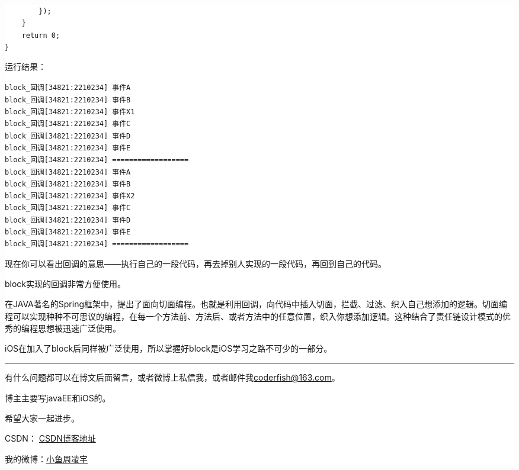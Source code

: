 ```objc
        });
    }
    return 0;
}
```

运行结果：

```objc
block_回调[34821:2210234] 事件A
block_回调[34821:2210234] 事件B
block_回调[34821:2210234] 事件X1
block_回调[34821:2210234] 事件C
block_回调[34821:2210234] 事件D
block_回调[34821:2210234] 事件E
block_回调[34821:2210234] ==================
block_回调[34821:2210234] 事件A
block_回调[34821:2210234] 事件B
block_回调[34821:2210234] 事件X2
block_回调[34821:2210234] 事件C
block_回调[34821:2210234] 事件D
block_回调[34821:2210234] 事件E
block_回调[34821:2210234] ==================
```

现在你可以看出回调的意思——执行自己的一段代码，再去掉别人实现的一段代码，再回到自己的代码。

block实现的回调非常方便使用。

在JAVA著名的Spring框架中，提出了面向切面编程。也就是利用回调，向代码中插入切面，拦截、过滤、织入自己想添加的逻辑。切面编程可以实现种种不可思议的编程，在每一个方法前、方法后、或者方法中的任意位置，织入你想添加逻辑。这种结合了责任链设计模式的优秀的编程思想被迅速广泛使用。

iOS在加入了block后同样被广泛使用，所以掌握好block是iOS学习之路不可少的一部分。

----

有什么问题都可以在博文后面留言，或者微博上私信我，或者邮件我<coderfish@163.com>。

博主主要写javaEE和iOS的。

希望大家一起进步。

CSDN： [CSDN博客地址](http://blog.csdn.net/u010127917)

我的微博：[小鱼周凌宇](http://weibo.com/coderfish/)



